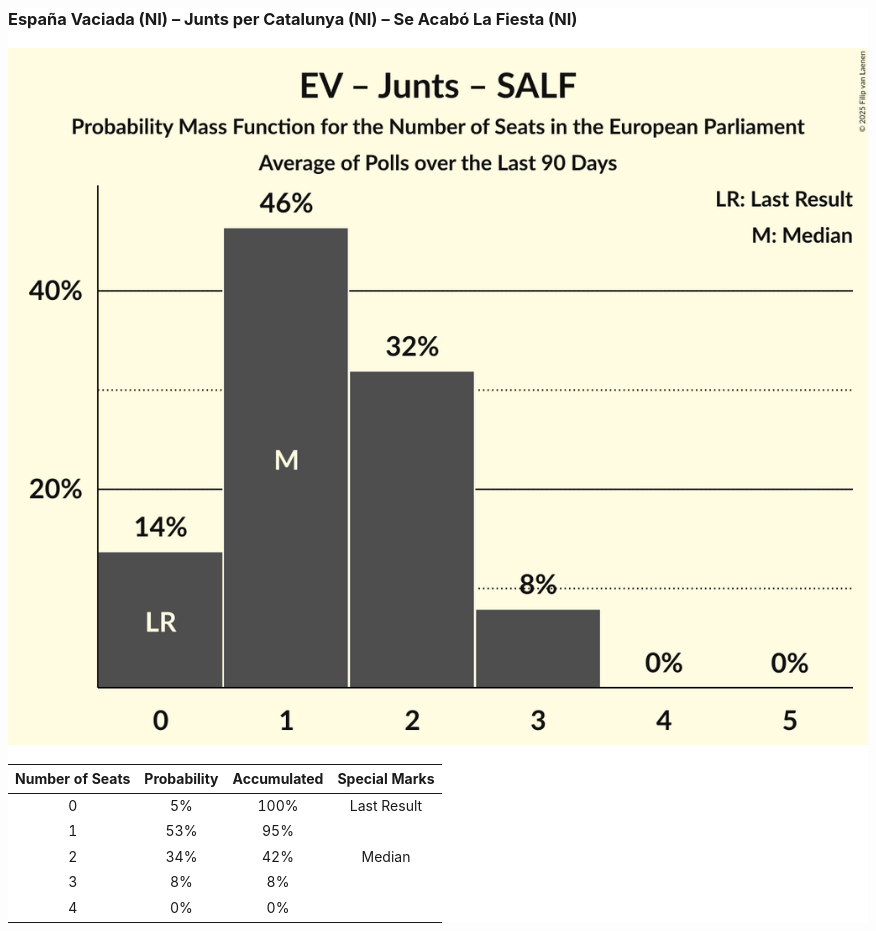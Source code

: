 ### España Vaciada (NI) – Junts per Catalunya (NI) – Se Acabó La Fiesta (NI)

![Graph with seats probability mass function not yet produced](average-coalitions-seats-pmf-ev–junts–salf.png "Seats Probability Mass Function")

| Number of Seats | Probability | Accumulated | Special Marks |
|:---------------:|:-----------:|:-----------:|:-------------:|
| 0 | 5% | 100% | Last Result |
| 1 | 53% | 95% |  |
| 2 | 34% | 42% | Median |
| 3 | 8% | 8% |  |
| 4 | 0% | 0% |  |
